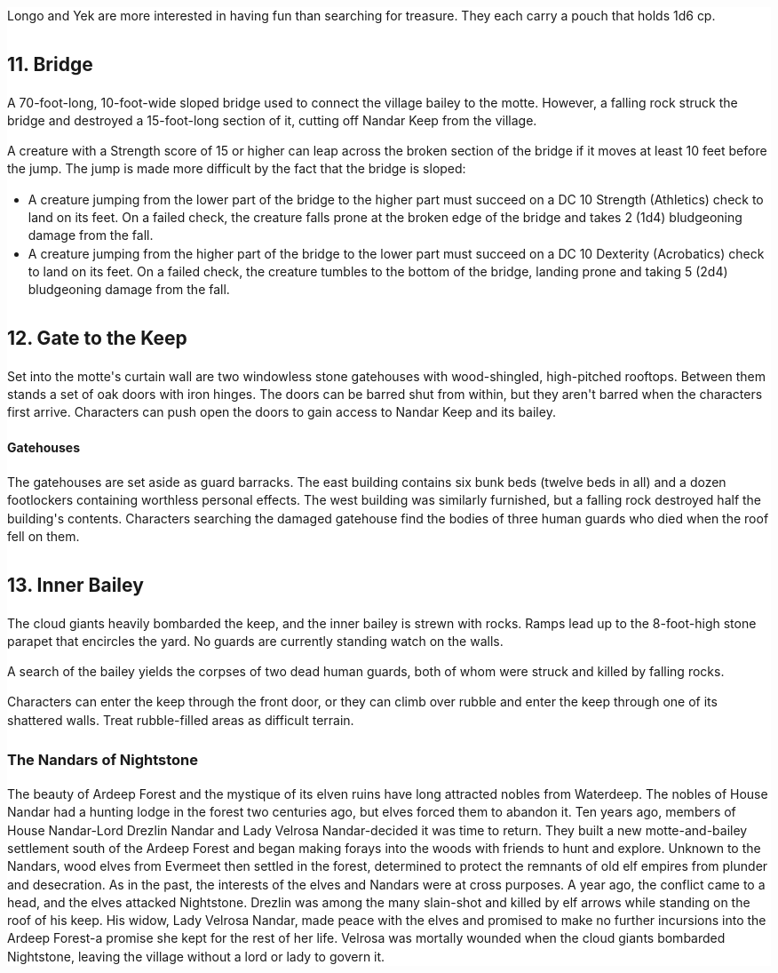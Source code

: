 Longo and Yek are more interested in having fun than searching for treasure. They each carry a pouch that holds <wc-roll>1d6</wc-roll> cp.

## 11. Bridge

A 70-foot-long, 10-foot-wide sloped bridge used to connect the village bailey to the motte. However, a falling rock struck the bridge and destroyed a 15-foot-long section of it, cutting off Nandar Keep from the village.

A creature with a Strength score of 15 or higher can leap across the broken section of the bridge if it moves at least 10 feet before the jump. The jump is made more difficult by the fact that the bridge is sloped:

- A creature jumping from the lower part of the bridge to the higher part must succeed on a DC 10 Strength (Athletics) check to land on its feet. On a failed check, the creature falls prone at the broken edge of the bridge and takes 2 (<wc-roll>1d4</wc-roll>) bludgeoning damage from the fall.
- A creature jumping from the higher part of the bridge to the lower part must succeed on a DC 10 Dexterity (Acrobatics) check to land on its feet. On a failed check, the creature tumbles to the bottom of the bridge, landing prone and taking 5 (<wc-roll>2d4</wc-roll>) bludgeoning damage from the fall.

## 12. Gate to the Keep

Set into the motte's curtain wall are two windowless stone gatehouses with wood-shingled, high-pitched rooftops. Between them stands a set of oak doors with iron hinges. The doors can be barred shut from within, but they aren't barred when the characters first arrive. Characters can push open the doors to gain access to Nandar Keep and its bailey.

#### Gatehouses

The gatehouses are set aside as guard barracks. The east building contains six bunk beds (twelve beds in all) and a dozen footlockers containing worthless personal effects. The west building was similarly furnished, but a falling rock destroyed half the building's contents. Characters searching the damaged gatehouse find the bodies of three human guards who died when the roof fell on them.

## 13. Inner Bailey

The cloud giants heavily bombarded the keep, and the inner bailey is strewn with rocks. Ramps lead up to the 8-foot-high stone parapet that encircles the yard. No guards are currently standing watch on the walls.

A search of the bailey yields the corpses of two dead human guards, both of whom were struck and killed by falling rocks.

Characters can enter the keep through the front door, or they can climb over rubble and enter the keep through one of its shattered walls. Treat rubble-filled areas as difficult terrain.

### The Nandars of Nightstone

The beauty of Ardeep Forest and the mystique of its elven ruins have long attracted nobles from Waterdeep. The nobles of House Nandar had a hunting lodge in the forest two centuries ago, but elves forced them to abandon it. Ten years ago, members of House Nandar-Lord Drezlin Nandar and Lady Velrosa Nandar-decided it was time to return. They built a new motte-and-bailey settlement south of the Ardeep Forest and began making forays into the woods with friends to hunt and explore. Unknown to the Nandars, wood elves from Evermeet then settled in the forest, determined to protect the remnants of old elf empires from plunder and desecration. As in the past, the interests of the elves and Nandars were at cross purposes. A year ago, the conflict came to a head, and the elves attacked Nightstone. Drezlin was among the many slain-shot and killed by elf arrows while standing on the roof of his keep. His widow, Lady Velrosa Nandar, made peace with the elves and promised to make no further incursions into the Ardeep Forest-a promise she kept for the rest of her life. Velrosa was mortally wounded when the cloud giants bombarded Nightstone, leaving the village without a lord or lady to govern it.
